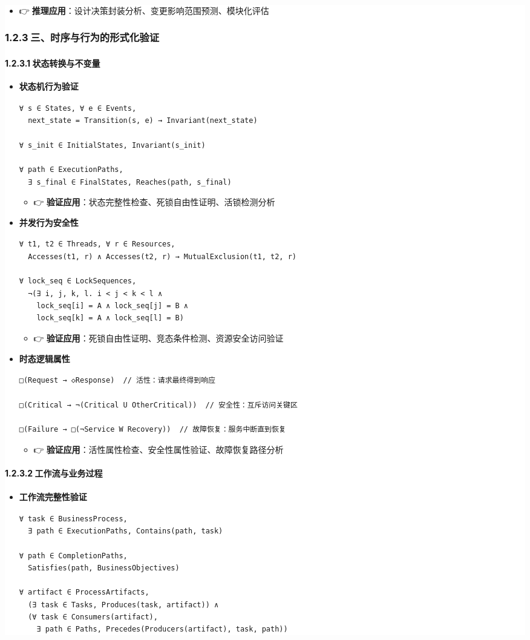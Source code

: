   - 👉 **推理应用**：设计决策封装分析、变更影响范围预测、模块化评估

### 1.2.3 三、时序与行为的形式化验证

#### 1.2.3.1 状态转换与不变量

- **状态机行为验证**

  ```text
  ∀ s ∈ States, ∀ e ∈ Events,
    next_state = Transition(s, e) → Invariant(next_state)
  
  ∀ s_init ∈ InitialStates, Invariant(s_init)
  
  ∀ path ∈ ExecutionPaths,
    ∃ s_final ∈ FinalStates, Reaches(path, s_final)
  ```

  - 👉 **验证应用**：状态完整性检查、死锁自由性证明、活锁检测分析

- **并发行为安全性**

  ```text
  ∀ t1, t2 ∈ Threads, ∀ r ∈ Resources,
    Accesses(t1, r) ∧ Accesses(t2, r) → MutualExclusion(t1, t2, r)
  
  ∀ lock_seq ∈ LockSequences,
    ¬(∃ i, j, k, l. i < j < k < l ∧
      lock_seq[i] = A ∧ lock_seq[j] = B ∧
      lock_seq[k] = A ∧ lock_seq[l] = B)
  ```

  - 👉 **验证应用**：死锁自由性证明、竞态条件检测、资源安全访问验证

- **时态逻辑属性**

  ```text
  □(Request → ◇Response)  // 活性：请求最终得到响应
  
  □(Critical → ¬(Critical U OtherCritical))  // 安全性：互斥访问关键区
  
  □(Failure → □(¬Service W Recovery))  // 故障恢复：服务中断直到恢复
  ```

  - 👉 **验证应用**：活性属性检查、安全性属性验证、故障恢复路径分析

#### 1.2.3.2 工作流与业务过程

- **工作流完整性验证**

  ```text
  ∀ task ∈ BusinessProcess,
    ∃ path ∈ ExecutionPaths, Contains(path, task)
  
  ∀ path ∈ CompletionPaths,
    Satisfies(path, BusinessObjectives)
  
  ∀ artifact ∈ ProcessArtifacts,
    (∃ task ∈ Tasks, Produces(task, artifact)) ∧
    (∀ task ∈ Consumers(artifact),
      ∃ path ∈ Paths, Precedes(Producers(artifact), task, path))
  ```
